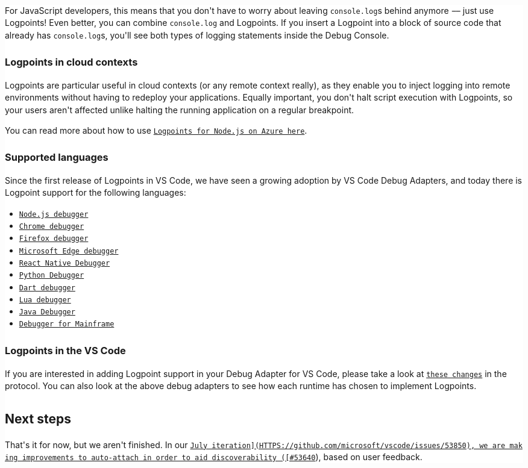 For JavaScript developers, this means that you don't have to worry about leaving
`console.log`s behind anymore  –– just use Logpoints! Even better, you can
combine `console.log` and Logpoints. If you insert a Logpoint into a block of
source code that already has `console.log`s, you'll see both types of logging
statements inside the Debug Console.

### Logpoints in cloud contexts

Logpoints are particular useful in cloud contexts (or any remote context
really), as they enable you to inject logging into remote environments without
having to redeploy your applications. Equally important, you don't halt script
execution with Logpoints, so your users aren't affected unlike halting the
running application on a regular breakpoint.

You can read more about how to use
[`Logpoints for Node.js on Azure here`](HTTPS://medium.com/@auchenberg/introducing-remote-debugging-of-node-js-apps-on-azure-app-service-from-vs-code-in-public-preview-9b8d83a6e1f0).

### Supported languages

Since the first release of Logpoints in VS Code, we have seen a growing adoption
by VS Code Debug Adapters, and today there is Logpoint support for the following
languages:

- [`Node.js debugger`](HTTPS://github.com/microsoft/vscode-node-debug2/)
- [`Chrome debugger`](HTTPS://github.com/microsoft/vscode-chrome-debug/)
- [`Firefox debugger`](HTTPS://github.com/hbenl/vscode-firefox-debug/commit/0c90a695e304bb54402ada129f8fafae462718f5)
- [`Microsoft Edge debugger`](HTTPS://github.com/microsoft/vscode-edge-debug2)
- [`React Native Debugger`](HTTPS://github.com/microsoft/vscode-react-native)
- [`Python Debugger`](HTTPS://github.com/microsoft/vscode-python)
- [`Dart debugger`](HTTPS://github.com/Dart-Code/Dart-Code)
- [`Lua debugger`](HTTPS://github.com/actboy168/vscode-lua-debug)
- [`Java Debugger`](HTTPS://github.com/microsoft/java-debug/pull/184)
- [`Debugger for Mainframe`](HTTPS://marketplace.visualstudio.com/items?itemName=broadcomMFD.debugger-for-mainframe)

### Logpoints in the VS Code

If you are interested in adding Logpoint support in your Debug Adapter for VS
Code, please take a look at
[`these changes`](HTTPS://github.com/microsoft/vscode-debugadapter-node/commit/aeda2ba8ae526906585a5ccb7d8346a71b83ed10)
in the protocol. You can also look at the above debug adapters to see how each
runtime has chosen to implement Logpoints.

## Next steps

That's it for now, but we aren't finished. In our
[`July iteration](HTTPS://github.com/microsoft/vscode/issues/53850), we are
making improvements to auto-attach in order to aid discoverability
([#53640`](HTTPS://github.com/microsoft/vscode/issues/53640)), based on user
feedback.
